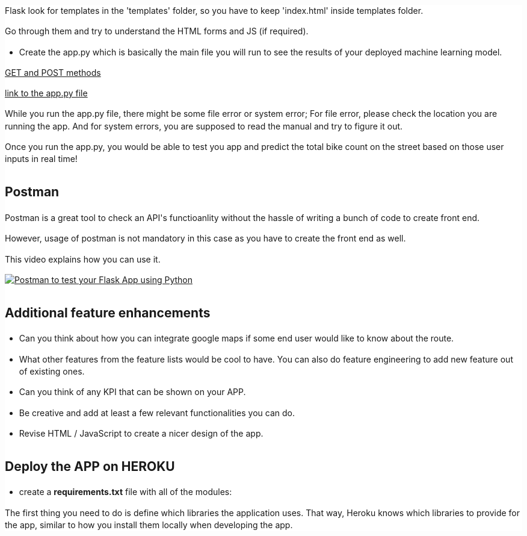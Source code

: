 Flask look for templates in the 'templates' folder, so you have to keep 'index.html' inside templates folder.

Go through them and try to understand the HTML forms and JS (if required).

* Create the app.py which is basically the main file you will run to see the results of your deployed machine learning model.

[GET and POST methods](https://pythonbasics.org/flask-http-methods/)




[link to the app.py file](../flaskapp/model.py)


While you run the app.py file, there might be some file error or system error; For file error, please check the location you are running the app. And for system errors, you are supposed to read the manual and try to figure it out.


Once you run the app.py, you would be able to test you app and predict the total bike count on the street based on those user inputs in real time!

## Postman

Postman is a great tool to check an API's functioanlity without the hassle of writing a bunch of code to create front end. 

However, usage of postman is not mandatory in this case as you have to create the front end as well.

This video explains how you can use it.

[![Postman to test your Flask App using Python](https://img.youtube.com/vi/D1lngM5Ta1w/0.jpg)](https://www.youtube.com/watch?v=D1lngM5Ta1w)


## Additional feature enhancements

* Can you think about how you can integrate google maps if some end user would like to know about the route.

* What other features from the feature lists would be cool to have. You can also do feature engineering to add new feature out of existing ones.

* Can you think of any KPI that can be shown on your APP.

* Be creative and add at least a few relevant functionalities you can do.

* Revise HTML / JavaScript  to create a nicer design of the app. 






## Deploy the APP on HEROKU

* create a **requirements.txt** file with all of the modules: 

The first thing you need to do is define which libraries the application uses. That way, Heroku knows which libraries to provide for the app, similar to how you install them locally when developing the app.
